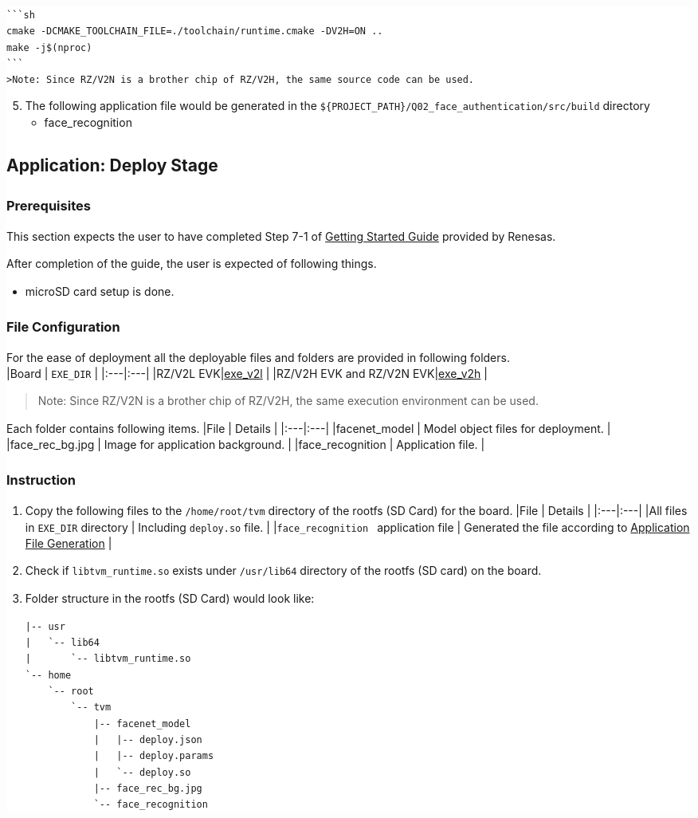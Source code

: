     ```sh
    cmake -DCMAKE_TOOLCHAIN_FILE=./toolchain/runtime.cmake -DV2H=ON ..
    make -j$(nproc)
    ```  
    >Note: Since RZ/V2N is a brother chip of RZ/V2H, the same source code can be used.  
5. The following application file would be generated in the `${PROJECT_PATH}/Q02_face_authentication/src/build` directory
    - face_recognition


## Application: Deploy Stage
### Prerequisites
This section expects the user to have completed Step 7-1 of [Getting Started Guide](https://renesas-rz.github.io/rzv_ai_sdk/latest/getting_started.html#step7) provided by Renesas. 

After completion of the guide, the user is expected of following things.
- microSD card setup is done.

### File Configuration
For the ease of deployment all the deployable files and folders are provided in following folders.  
|Board | `EXE_DIR` |
|:---|:---|
|RZ/V2L EVK|[exe_v2l](./exe_v2l)  |
|RZ/V2H EVK and RZ/V2N EVK|[exe_v2h](./exe_v2h)  |  
> Note: Since RZ/V2N is a brother chip of RZ/V2H, the same execution environment can be used.  

Each folder contains following items.
|File | Details |
|:---|:---|
|facenet_model | Model object files for deployment. |
|face_rec_bg.jpg | Image for application background. |
|face_recognition | Application file. |

### Instruction  
1. Copy the following files to the `/home/root/tvm` directory of the rootfs (SD Card) for the board.
    |File | Details |
    |:---|:---|
    |All files in `EXE_DIR` directory | Including `deploy.so` file. |
    |`face_recognition ` application file | Generated the file according to [Application File Generation](#application-file-generation) |

4. Check if `libtvm_runtime.so` exists under `/usr/lib64` directory of the rootfs (SD card) on the board.

5. Folder structure in the rootfs (SD Card) would look like:
    ```
    |-- usr
    |   `-- lib64
    |       `-- libtvm_runtime.so
    `-- home
        `-- root
            `-- tvm
                |-- facenet_model
                |   |-- deploy.json
                |   |-- deploy.params
                |   `-- deploy.so
                |-- face_rec_bg.jpg
                `-- face_recognition